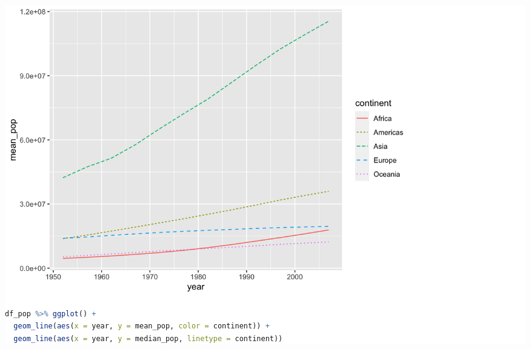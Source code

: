 <img src="06-a2resp_files/figure-html/unnamed-chunk-49-1.png" width="672" />


```r
df_pop %>% ggplot() +
  geom_line(aes(x = year, y = mean_pop, color = continent)) + 
  geom_line(aes(x = year, y = median_pop, linetype = continent))
```
